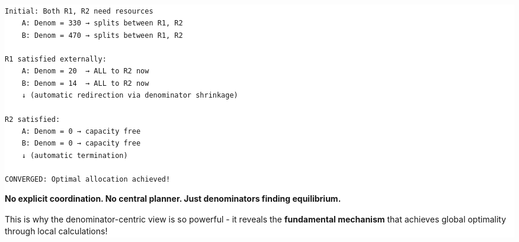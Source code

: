 ```
Initial: Both R1, R2 need resources
    A: Denom = 330 → splits between R1, R2
    B: Denom = 470 → splits between R1, R2
    
R1 satisfied externally:
    A: Denom = 20  → ALL to R2 now
    B: Denom = 14  → ALL to R2 now
    ↓ (automatic redirection via denominator shrinkage)
    
R2 satisfied:
    A: Denom = 0 → capacity free
    B: Denom = 0 → capacity free
    ↓ (automatic termination)
    
CONVERGED: Optimal allocation achieved!
```

**No explicit coordination. No central planner. Just denominators finding equilibrium.**

This is why the denominator-centric view is so powerful - it reveals the **fundamental mechanism** that achieves global optimality through local calculations!

